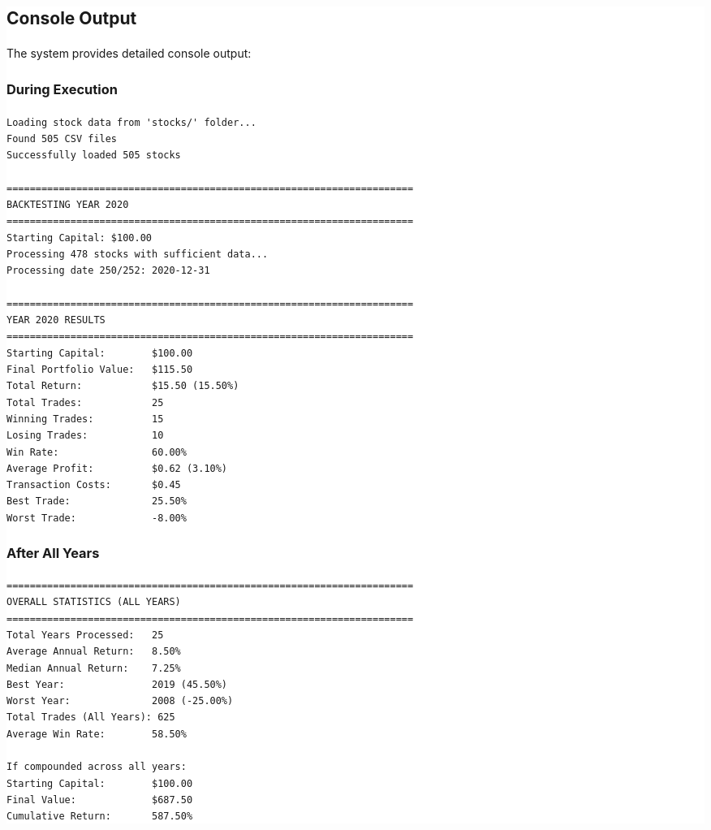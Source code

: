 ## Console Output

The system provides detailed console output:

### During Execution
```
Loading stock data from 'stocks/' folder...
Found 505 CSV files
Successfully loaded 505 stocks

======================================================================
BACKTESTING YEAR 2020
======================================================================
Starting Capital: $100.00
Processing 478 stocks with sufficient data...
Processing date 250/252: 2020-12-31

======================================================================
YEAR 2020 RESULTS
======================================================================
Starting Capital:        $100.00
Final Portfolio Value:   $115.50
Total Return:            $15.50 (15.50%)
Total Trades:            25
Winning Trades:          15
Losing Trades:           10
Win Rate:                60.00%
Average Profit:          $0.62 (3.10%)
Transaction Costs:       $0.45
Best Trade:              25.50%
Worst Trade:             -8.00%
```

### After All Years
```
======================================================================
OVERALL STATISTICS (ALL YEARS)
======================================================================
Total Years Processed:   25
Average Annual Return:   8.50%
Median Annual Return:    7.25%
Best Year:               2019 (45.50%)
Worst Year:              2008 (-25.00%)
Total Trades (All Years): 625
Average Win Rate:        58.50%

If compounded across all years:
Starting Capital:        $100.00
Final Value:             $687.50
Cumulative Return:       587.50%
```
